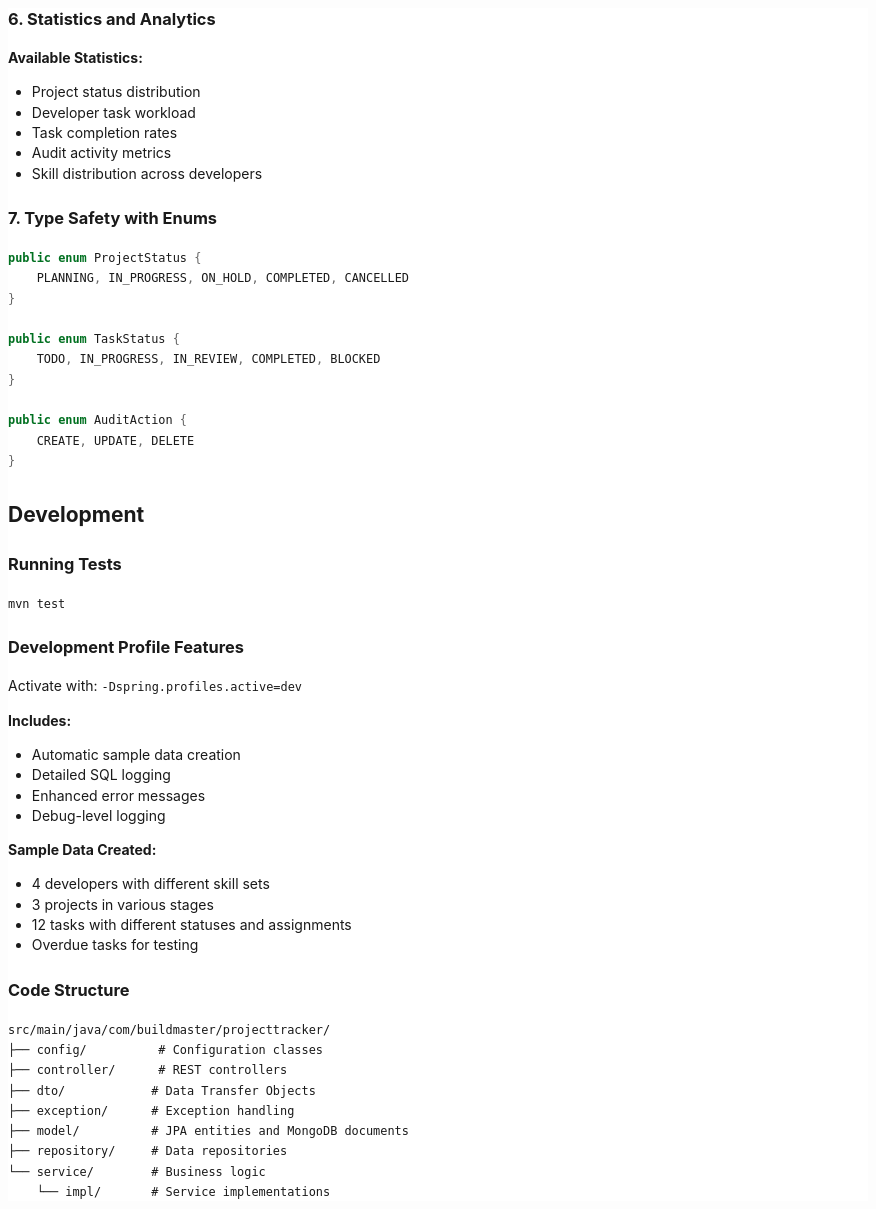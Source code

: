 ### 6. Statistics and Analytics

**Available Statistics:**
- Project status distribution
- Developer task workload
- Task completion rates
- Audit activity metrics
- Skill distribution across developers

### 7. Type Safety with Enums

```java
public enum ProjectStatus {
    PLANNING, IN_PROGRESS, ON_HOLD, COMPLETED, CANCELLED
}

public enum TaskStatus {
    TODO, IN_PROGRESS, IN_REVIEW, COMPLETED, BLOCKED
}

public enum AuditAction {
    CREATE, UPDATE, DELETE
}
```

## Development

### Running Tests
```bash
mvn test
```

### Development Profile Features

Activate with: `-Dspring.profiles.active=dev`

**Includes:**
- Automatic sample data creation
- Detailed SQL logging
- Enhanced error messages
- Debug-level logging

**Sample Data Created:**
- 4 developers with different skill sets
- 3 projects in various stages
- 12 tasks with different statuses and assignments
- Overdue tasks for testing

### Code Structure

```
src/main/java/com/buildmaster/projecttracker/
├── config/          # Configuration classes
├── controller/      # REST controllers
├── dto/            # Data Transfer Objects
├── exception/      # Exception handling
├── model/          # JPA entities and MongoDB documents
├── repository/     # Data repositories
└── service/        # Business logic
    └── impl/       # Service implementations
```
